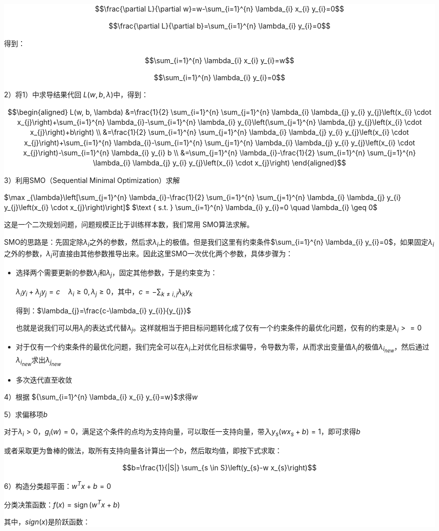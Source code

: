 $$\frac{\partial L}{\partial w}=w-\sum_{i=1}^{n} \lambda_{i} x_{i} y_{i}=0$$

$$\frac{\partial L}{\partial b}=\sum_{i=1}^{n} \lambda_{i} y_{i}=0$$

得到：

$$\sum_{i=1}^{n} \lambda_{i} x_{i} y_{i}=w$$

$$\sum_{i=1}^{n} \lambda_{i} y_{i}=0$$

2）将1）中求导结果代回 $L(w, b, \lambda)$中，得到：

$$\begin{aligned} L(w, b, \lambda) &=\frac{1}{2} \sum_{i=1}^{n} \sum_{j=1}^{n} \lambda_{i} \lambda_{j} y_{i} y_{j}\left(x_{i} \cdot x_{j}\right)+\sum_{i=1}^{n} \lambda_{i}-\sum_{i=1}^{n} \lambda_{i} y_{i}\left(\sum_{j=1}^{n} \lambda_{j} y_{j}\left(x_{i} \cdot x_{j}\right)+b\right) \\ &=\frac{1}{2} \sum_{i=1}^{n} \sum_{j=1}^{n} \lambda_{i} \lambda_{j} y_{i} y_{j}\left(x_{i} \cdot x_{j}\right)+\sum_{i=1}^{n} \lambda_{i}-\sum_{i=1}^{n} \sum_{j=1}^{n} \lambda_{i} \lambda_{j} y_{i} y_{j}\left(x_{i} \cdot x_{j}\right)-\sum_{i=1}^{n} \lambda_{i} y_{i} b \\ &=\sum_{j=1}^{n} \lambda_{i}-\frac{1}{2} \sum_{i=1}^{n} \sum_{j=1}^{n} \lambda_{i} \lambda_{j} y_{i} y_{j}\left(x_{i} \cdot x_{j}\right) \end{aligned}$$

3）利用SMO（Sequential Minimal Optimization）求解

$\max _{\lambda}\left[\sum_{j=1}^{n} \lambda_{i}-\frac{1}{2} \sum_{i=1}^{n} \sum_{j=1}^{n} \lambda_{i} \lambda_{j} y_{i} y_{j}\left(x_{i} \cdot x_{j}\right)\right]$  $\text { s.t. } \sum_{i=1}^{n} \lambda_{i} y_{i}=0 \quad \lambda_{i} \geq 0$

这是一个二次规划问题，问题规模正比于训练样本数，我们常用 SMO算法求解。

SMO的思路是：先固定除$\lambda_{i}$之外的参数，然后求$\lambda_{i}$上的极值。但是我们这里有约束条件$\sum_{i=1}^{n} \lambda_{i} y_{i}=0$，如果固定$\lambda_{i}$之外的参数，$\lambda_{i}$可直接由其他参数推导出来。因此这里SMO一次优化两个参数，具体步骤为：

- 选择两个需要更新的参数$\lambda_{i}$和$\lambda_{j}$，固定其他参数，于是约束变为：

  $\lambda_{i} y_{i}+\lambda_{j} y_{j}=c \quad \lambda_{i} \geq 0, \lambda_{j} \geq 0$，其中，$c=-\sum_{k \neq i, j} \lambda_{k} y_{k}$

  得到：$\lambda_{j}=\frac{c-\lambda_{i} y_{i}}{y_{j}}$

  也就是说我们可以用$\lambda_{i}$的表达式代替$\lambda_{j}$。这样就相当于把目标问题转化成了仅有一个约束条件的最优化问题，仅有的约束是$\lambda_{i}>=0$

- 对于仅有一个约束条件的最优化问题，我们完全可以在$\lambda_{i}$上对优化目标求偏导，令导数为零，从而求出变量值$\lambda_{i}$的极值$\lambda_{i_{new}}$，然后通过$\lambda_{i_{new}}$求出$\lambda_{j_{new}}$

- 多次迭代直至收敛

4）根据 ${\sum_{i=1}^{n} \lambda_{i} x_{i} y_{i}=w}$求得$w$

5）求偏移项$b$

对于$\lambda_{i}>0$，$g_{i}(w)=0$，满足这个条件的点均为支持向量，可以取任一支持向量，带入$y_{s}\left(w x_{s}+b\right)=1$，即可求得$b$

或者采取更为鲁棒的做法，取所有支持向量各计算出一个$b$，然后取均值，即按下式求取：

$$b=\frac{1}{|S|} \sum_{s \in S}\left(y_{s}-w x_{s}\right)$$

6）构造分类超平面：$w^{T} x+b=0$

分类决策函数：$f(x)=\operatorname{sign}\left(w^{T} x+b\right)$

其中，$sign(x)$是阶跃函数：
